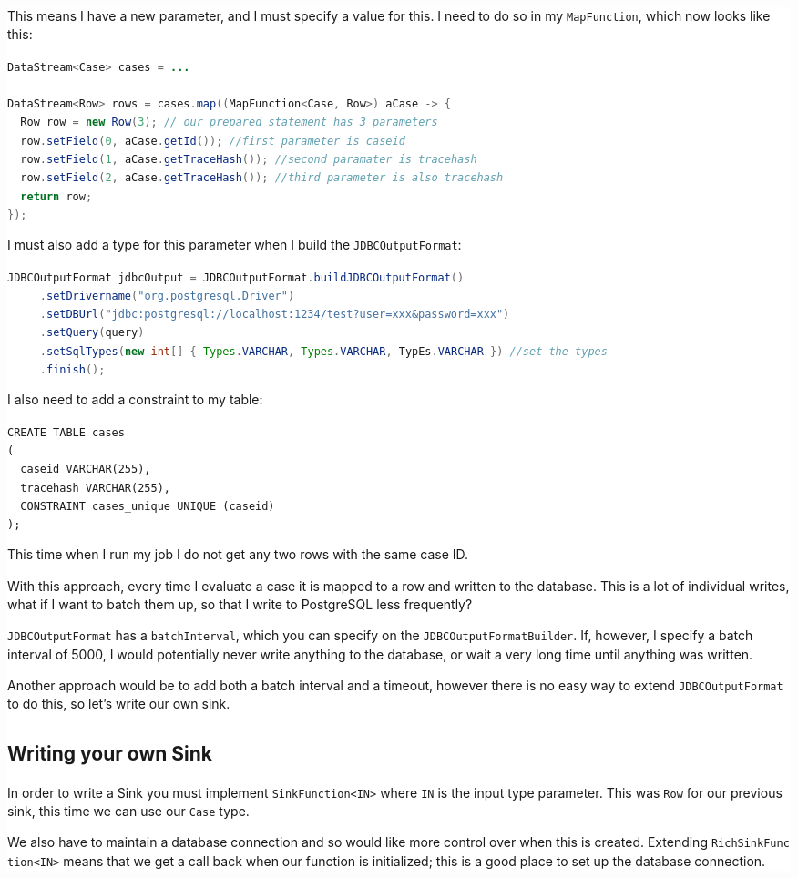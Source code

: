 This means I have a new parameter, and I must specify a value for this.
I need to do so in my `MapFunction`, which now looks like this:

```java
DataStream<Case> cases = ...

DataStream<Row> rows = cases.map((MapFunction<Case, Row>) aCase -> {
  Row row = new Row(3); // our prepared statement has 3 parameters
  row.setField(0, aCase.getId()); //first parameter is caseid
  row.setField(1, aCase.getTraceHash()); //second paramater is tracehash
  row.setField(2, aCase.getTraceHash()); //third parameter is also tracehash
  return row;
});
```

I must also add a type for this parameter when I build the `JDBCOutputFormat`:

```java
JDBCOutputFormat jdbcOutput = JDBCOutputFormat.buildJDBCOutputFormat()
     .setDrivername("org.postgresql.Driver")
     .setDBUrl("jdbc:postgresql://localhost:1234/test?user=xxx&password=xxx")
     .setQuery(query)
     .setSqlTypes(new int[] { Types.VARCHAR, Types.VARCHAR, TypEs.VARCHAR }) //set the types
     .finish();
```

I also need to add a constraint to my table:

```postgresql
CREATE TABLE cases
(
  caseid VARCHAR(255),
  tracehash VARCHAR(255),
  CONSTRAINT cases_unique UNIQUE (caseid)
);
```

This time when I run my job I do not get any two rows with the same case ID.

With this approach, every time I evaluate a case it is mapped to a row and written to the database.
This is a lot of individual writes, what if I want to batch them up, so that I write to PostgreSQL less frequently?

`JDBCOutputFormat` has a `batchInterval`, which you can specify on the `JDBCOutputFormatBuilder`.
If, however, I specify a batch interval of 5000, I would potentially never write anything to the database, or wait a very long time until anything was written.

Another approach would be to add both a batch interval and a timeout, however there is no easy way to extend `JDBCOutputFormat` to do this, so let’s write our own sink.

## Writing your own Sink

In order to write a Sink you must implement `SinkFunction<IN>` where `IN` is the input type parameter.
This was `Row` for our previous sink, this time we can use our `Case` type.

We also have to maintain a database connection and so would like more control over when this is created.
Extending `RichSinkFunction<IN>` means that we get a call back when our function is initialized; this is a good place to set up the database connection.
